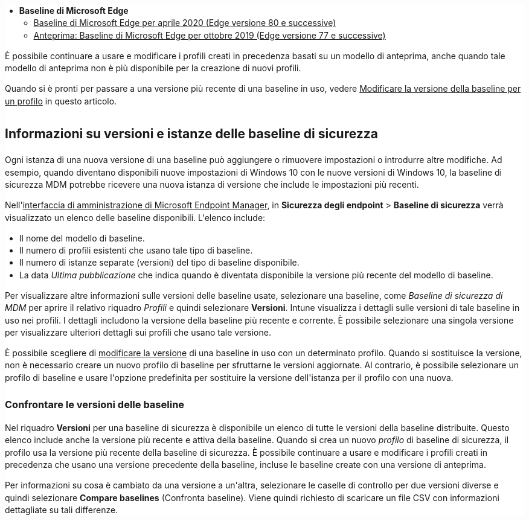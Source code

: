 - **Baseline di Microsoft Edge**
  - [Baseline di Microsoft Edge per aprile 2020 (Edge versione 80 e successive)](security-baseline-settings-edge.md?pivots-edge-april-2020)
  - [Anteprima: Baseline di Microsoft Edge per ottobre 2019 (Edge versione 77 e successive)](security-baseline-settings-edge.md?pivots=edge-october-2019)

È possibile continuare a usare e modificare i profili creati in precedenza basati su un modello di anteprima, anche quando tale modello di anteprima non è più disponibile per la creazione di nuovi profili.

Quando si è pronti per passare a una versione più recente di una baseline in uso, vedere [Modificare la versione della baseline per un profilo](#change-the-baseline-version-for-a-profile) in questo articolo. 

## <a name="about-baseline-versions-and-instances"></a>Informazioni su versioni e istanze delle baseline di sicurezza

Ogni istanza di una nuova versione di una baseline può aggiungere o rimuovere impostazioni o introdurre altre modifiche. Ad esempio, quando diventano disponibili nuove impostazioni di Windows 10 con le nuove versioni di Windows 10, la baseline di sicurezza MDM potrebbe ricevere una nuova istanza di versione che include le impostazioni più recenti.

Nell'[interfaccia di amministrazione di Microsoft Endpoint Manager](https://go.microsoft.com/fwlink/?linkid=2109431), in **Sicurezza degli endpoint** > **Baseline di sicurezza** verrà visualizzato un elenco delle baseline disponibili. L'elenco include:
- Il nome del modello di baseline.
- Il numero di profili esistenti che usano tale tipo di baseline.
- Il numero di istanze separate (versioni) del tipo di baseline disponibile.
- La data *Ultima pubblicazione* che indica quando è diventata disponibile la versione più recente del modello di baseline.

Per visualizzare altre informazioni sulle versioni delle baseline usate, selezionare una baseline, come *Baseline di sicurezza di MDM* per aprire il relativo riquadro *Profili* e quindi selezionare **Versioni**. Intune visualizza i dettagli sulle versioni di tale baseline in uso nei profili. I dettagli includono la versione della baseline più recente e corrente. È possibile selezionare una singola versione per visualizzare ulteriori dettagli sui profili che usano tale versione.

È possibile scegliere di [modificare la versione](#change-the-baseline-version-for-a-profile) di una baseline in uso con un determinato profilo. Quando si sostituisce la versione, non è necessario creare un nuovo profilo di baseline per sfruttarne le versioni aggiornate. Al contrario, è possibile selezionare un profilo di baseline e usare l'opzione predefinita per sostituire la versione dell'istanza per il profilo con una nuova.

### <a name="compare-baseline-versions"></a>Confrontare le versioni delle baseline

Nel riquadro **Versioni** per una baseline di sicurezza è disponibile un elenco di tutte le versioni della baseline distribuite. Questo elenco include anche la versione più recente e attiva della baseline. Quando si crea un nuovo *profilo* di baseline di sicurezza, il profilo usa la versione più recente della baseline di sicurezza.  È possibile continuare a usare e modificare i profili creati in precedenza che usano una versione precedente della baseline, incluse le baseline create con una versione di anteprima.

Per informazioni su cosa è cambiato da una versione a un'altra, selezionare le caselle di controllo per due versioni diverse e quindi selezionare **Compare baselines** (Confronta baseline). Viene quindi richiesto di scaricare un file CSV con informazioni dettagliate su tali differenze.
